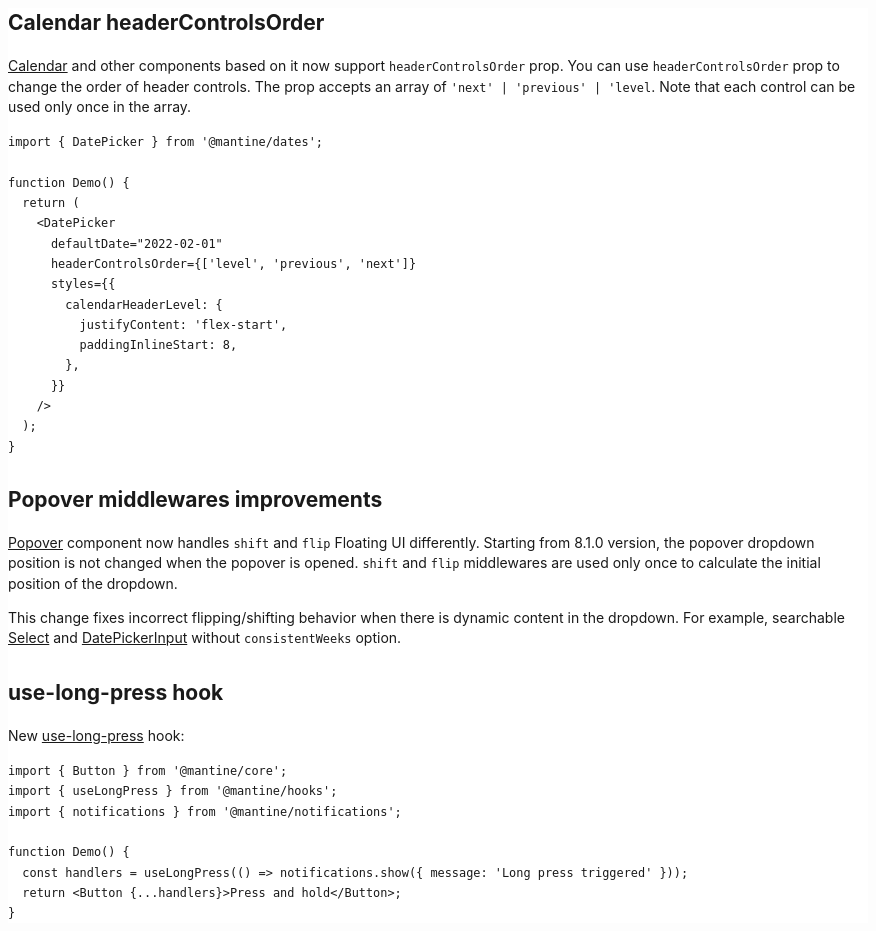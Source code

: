 ## Calendar headerControlsOrder

[Calendar](https://mantine.dev/dates/calendar) and other components based on it now support `headerControlsOrder` prop.
You can use `headerControlsOrder` prop to change the order of header controls. The prop accepts an array of
`'next' | 'previous' | 'level`. Note that each control can be used only once in the array.

```tsx
import { DatePicker } from '@mantine/dates';

function Demo() {
  return (
    <DatePicker
      defaultDate="2022-02-01"
      headerControlsOrder={['level', 'previous', 'next']}
      styles={{
        calendarHeaderLevel: {
          justifyContent: 'flex-start',
          paddingInlineStart: 8,
        },
      }}
    />
  );
}
```

## Popover middlewares improvements

[Popover](https://mantine.dev/core/popover) component now handles `shift` and `flip` Floating UI
differently. Starting from 8.1.0 version, the popover dropdown position is not
changed when the popover is opened. `shift` and `flip` middlewares are used only
once to calculate the initial position of the dropdown.

This change fixes incorrect flipping/shifting behavior when there is dynamic content
in the dropdown. For example, searchable [Select](https://mantine.dev/core/select) and [DatePickerInput](https://mantine.dev/dates/date-picker-input) without `consistentWeeks` option.

## use-long-press hook

New [use-long-press](https://mantine.dev/hooks/use-long-press) hook:

```tsx
import { Button } from '@mantine/core';
import { useLongPress } from '@mantine/hooks';
import { notifications } from '@mantine/notifications';

function Demo() {
  const handlers = useLongPress(() => notifications.show({ message: 'Long press triggered' }));
  return <Button {...handlers}>Press and hold</Button>;
}
```

